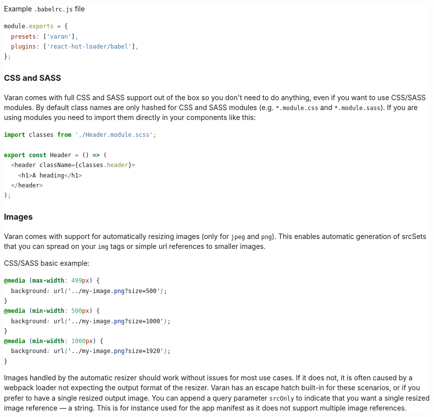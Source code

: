 Example `.babelrc.js` file

```javascript
module.exports = {
  presets: ['varan'],
  plugins: ['react-hot-loader/babel'],
};
```

<a id="customization-css-and-sass"></a>

### CSS and SASS

Varan comes with full CSS and SASS support out of the box so you don't need to do anything, even if you want to use CSS/SASS modules.
By default class names are only hashed for CSS and SASS modules (e.g. `*.module.css` and `*.module.sass`).
If you are using modules you need to import them directly in your components like this:

```typescript jsx
import classes from './Header.module.scss';

export const Header = () => (
  <header className={classes.header}>
    <h1>A heading</h1>
  </header>
);
```

<a id="customization-images"></a>

### Images

Varan comes with support for automatically resizing images (only for `jpeg` and `png`).
This enables automatic generation of srcSets that you can spread on your `img` tags or simple url references to smaller images.

CSS/SASS basic example:

```css
@media (max-width: 499px) {
  background: url('../my-image.png?size=500');
}
@media (min-width: 500px) {
  background: url('../my-image.png?size=1000');
}
@media (min-width: 1000px) {
  background: url('../my-image.png?size=1920');
}
```

Images handled by the automatic resizer should work without issues for most use cases.
If it does not, it is often caused by a webpack loader not expecting the output format of the resizer.
Varan has an escape hatch built-in for these scenarios, or if you prefer to have a single resized output image.
You can append a query parameter `srcOnly` to indicate that you want a single resized image reference — a string.
This is for instance used for the app manifest as it does not support multiple image references.


[npm-url]: https://npmjs.org/package/varan
[npm-image]: https://img.shields.io/npm/v/varan.svg
[circleci-url]: https://circleci.com/gh/ersims/varan/tree/master
[circleci-image]: https://img.shields.io/circleci/project/github/ersims/varan/master.svg
[codecov-url]: https://codecov.io/gh/ersims/varan/tree/master/packages/varan
[codecov-image]: https://img.shields.io/codecov/c/github/ersims/varan/master.svg
[david-url]: https://david-dm.org/ersims/varan/master?path=packages/varan
[david-image]: https://img.shields.io/david/ersims/varan.svg?path=packages/varan
[snyk-url]: https://snyk.io/test/github/ersims/varan/master?targetFile=packages/varan/package.json
[snyk-image]: https://snyk.io/test/github/ersims/varan/master/badge.svg?targetFile=packages/varan/package.json
[create-varan-app-url]: https://npmjs.org/package/create-varan-app
[varan-url]: https://github.com/ersims/varan/tree/master/packages/varan
[license-url]: LICENSE.md
[license-image]: https://img.shields.io/github/license/ersims/varan.svg
